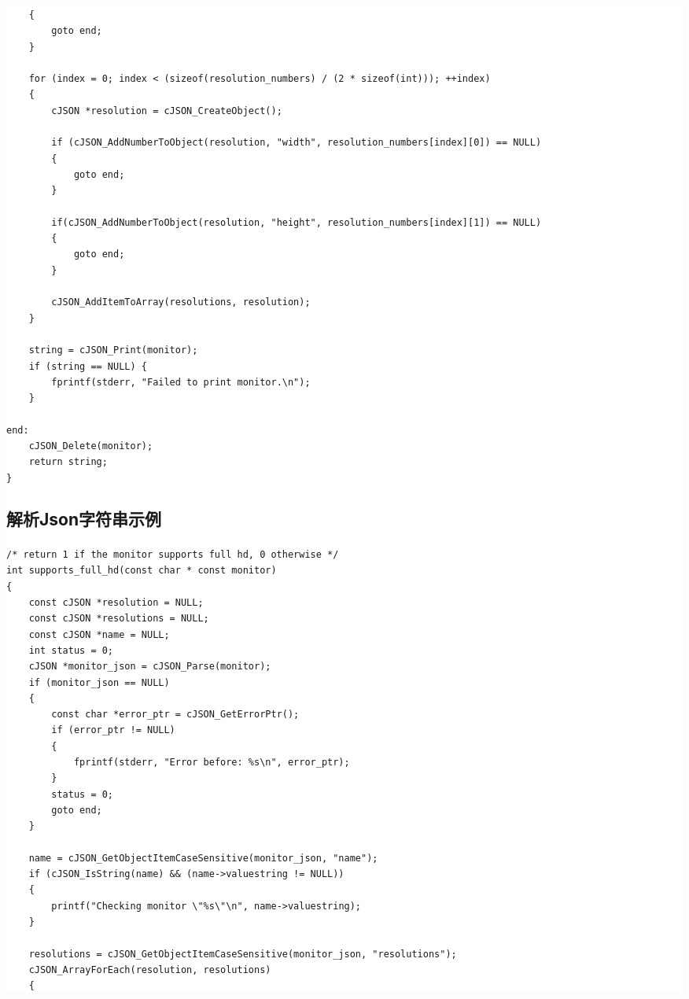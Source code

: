 ```
    {
        goto end;
    }

    for (index = 0; index < (sizeof(resolution_numbers) / (2 * sizeof(int))); ++index)
    {
        cJSON *resolution = cJSON_CreateObject();

        if (cJSON_AddNumberToObject(resolution, "width", resolution_numbers[index][0]) == NULL)
        {
            goto end;
        }

        if(cJSON_AddNumberToObject(resolution, "height", resolution_numbers[index][1]) == NULL)
        {
            goto end;
        }

        cJSON_AddItemToArray(resolutions, resolution);
    }

    string = cJSON_Print(monitor);
    if (string == NULL) {
        fprintf(stderr, "Failed to print monitor.\n");
    }

end:
    cJSON_Delete(monitor);
    return string;
}
```

## 解析Json字符串示例<a name="ZH-CN_TOPIC_0000001809499876"></a>

```
/* return 1 if the monitor supports full hd, 0 otherwise */
int supports_full_hd(const char * const monitor)
{
    const cJSON *resolution = NULL;
    const cJSON *resolutions = NULL;
    const cJSON *name = NULL;
    int status = 0;
    cJSON *monitor_json = cJSON_Parse(monitor);
    if (monitor_json == NULL)
    {
        const char *error_ptr = cJSON_GetErrorPtr();
        if (error_ptr != NULL)
        {
            fprintf(stderr, "Error before: %s\n", error_ptr);
        }
        status = 0;
        goto end;
    }

    name = cJSON_GetObjectItemCaseSensitive(monitor_json, "name");
    if (cJSON_IsString(name) && (name->valuestring != NULL))
    {
        printf("Checking monitor \"%s\"\n", name->valuestring);
    }

    resolutions = cJSON_GetObjectItemCaseSensitive(monitor_json, "resolutions");
    cJSON_ArrayForEach(resolution, resolutions)
    {
```